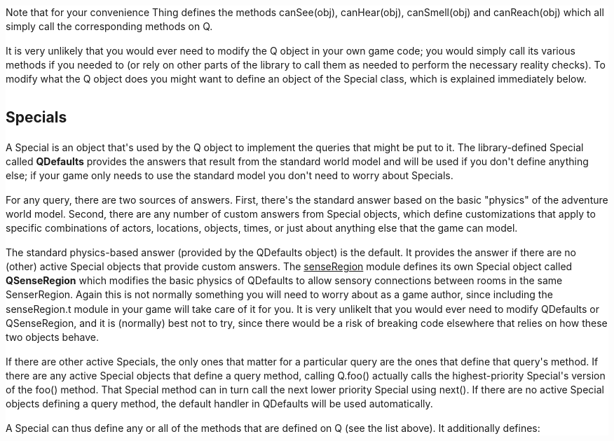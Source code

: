 
Note that for your convenience Thing defines the methods canSee(obj),
canHear(obj), canSmell(obj) and canReach(obj) which all simply call the
corresponding methods on Q.

  

It is very unlikely that you would ever need to modify the Q object in
your own game code; you would simply call its various methods if you
needed to (or rely on other parts of the library to call them as needed
to perform the necessary reality checks). To modify what the Q object
does you might want to define an object of the Special class, which is
explained immediately below.

## <span id="special">Specials</span>

A Special is an object that's used by the Q object to implement the
queries that might be put to it. The library-defined Special called
**QDefaults** provides the answers that result from the standard world
model and will be used if you don't define anything else; if your game
only needs to use the standard model you don't need to worry about
Specials.

For any query, there are two sources of answers. First, there's the
standard answer based on the basic "physics" of the adventure world
model. Second, there are any number of custom answers from Special
objects, which define customizations that apply to specific combinations
of actors, locations, objects, times, or just about anything else that
the game can model.

The standard physics-based answer (provided by the QDefaults object) is
the default. It provides the answer if there are no (other) active
Special objects that provide custom answers. The
[senseRegion](senseregion.htm) module defines its own Special object
called **QSenseRegion** which modifies the basic physics of QDefaults to
allow sensory connections between rooms in the same SenserRegion. Again
this is not normally something you will need to worry about as a game
author, since including the senseRegion.t module in your game will take
care of it for you. It is very unlikelt that you would ever need to
modify QDefaults or QSenseRegion, and it is (normally) best not to try,
since there would be a risk of breaking code elsewhere that relies on
how these two objects behave.

If there are other active Specials, the only ones that matter for a
particular query are the ones that define that query's method. If there
are any active Special objects that define a query method, calling
Q.foo() actually calls the highest-priority Special's version of the
foo() method. That Special method can in turn call the next lower
priority Special using next(). If there are no active Special objects
defining a query method, the default handler in QDefaults will be used
automatically.

A Special can thus define any or all of the methods that are defined on
Q (see the list above). It additionally defines:
